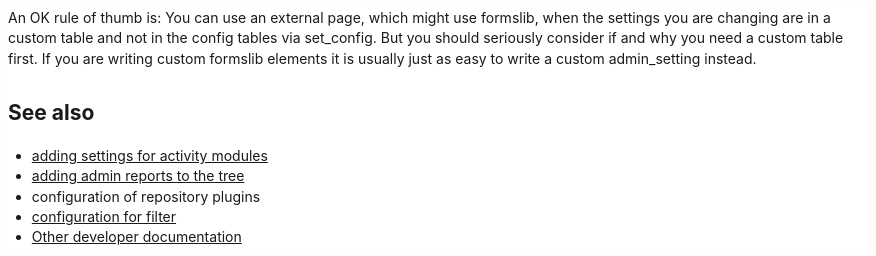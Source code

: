 An OK rule of thumb is: You can use an external page, which might use formslib, when the settings you are changing are in a custom table and not in the config tables via set_config. But you should seriously consider if and why you need a custom table first. If you are writing custom formslib elements it is usually just as easy to write a custom admin_setting instead.

## See also

- [adding settings for activity modules](https://docs.moodle.org/dev/Modules)
- [adding admin reports to the tree](https://docs.moodle.org/dev/Admin_reports#How_your_report_gets_included_in_the_admin_tree)
- configuration of repository plugins
- [configuration for filter](../plugintypes/filter/index.md#adding-a-settings-screen)
- [Other developer documentation](https://docs.moodle.org/dev/Developer_documentation)

